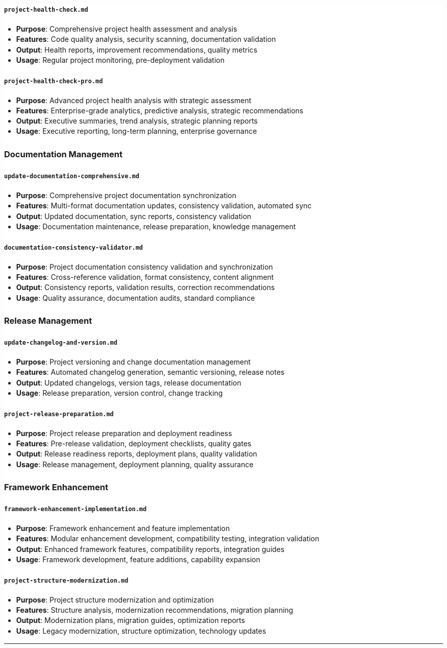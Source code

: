 #### `project-health-check.md`
- **Purpose**: Comprehensive project health assessment and analysis
- **Features**: Code quality analysis, security scanning, documentation validation
- **Output**: Health reports, improvement recommendations, quality metrics
- **Usage**: Regular project monitoring, pre-deployment validation

#### `project-health-check-pro.md`
- **Purpose**: Advanced project health analysis with strategic assessment
- **Features**: Enterprise-grade analytics, predictive analysis, strategic recommendations
- **Output**: Executive summaries, trend analysis, strategic planning reports
- **Usage**: Executive reporting, long-term planning, enterprise governance

### Documentation Management

#### `update-documentation-comprehensive.md`
- **Purpose**: Comprehensive project documentation synchronization
- **Features**: Multi-format documentation updates, consistency validation, automated sync
- **Output**: Updated documentation, sync reports, consistency validation
- **Usage**: Documentation maintenance, release preparation, knowledge management

#### `documentation-consistency-validator.md`
- **Purpose**: Project documentation consistency validation and synchronization
- **Features**: Cross-reference validation, format consistency, content alignment
- **Output**: Consistency reports, validation results, correction recommendations
- **Usage**: Quality assurance, documentation audits, standard compliance

### Release Management

#### `update-changelog-and-version.md`
- **Purpose**: Project versioning and change documentation management
- **Features**: Automated changelog generation, semantic versioning, release notes
- **Output**: Updated changelogs, version tags, release documentation
- **Usage**: Release preparation, version control, change tracking

#### `project-release-preparation.md`
- **Purpose**: Project release preparation and deployment readiness
- **Features**: Pre-release validation, deployment checklists, quality gates
- **Output**: Release readiness reports, deployment plans, quality validation
- **Usage**: Release management, deployment planning, quality assurance

### Framework Enhancement

#### `framework-enhancement-implementation.md`
- **Purpose**: Framework enhancement and feature implementation
- **Features**: Modular enhancement development, compatibility testing, integration validation
- **Output**: Enhanced framework features, compatibility reports, integration guides
- **Usage**: Framework development, feature additions, capability expansion

#### `project-structure-modernization.md`
- **Purpose**: Project structure modernization and optimization
- **Features**: Structure analysis, modernization recommendations, migration planning
- **Output**: Modernization plans, migration guides, optimization reports
- **Usage**: Legacy modernization, structure optimization, technology updates

---